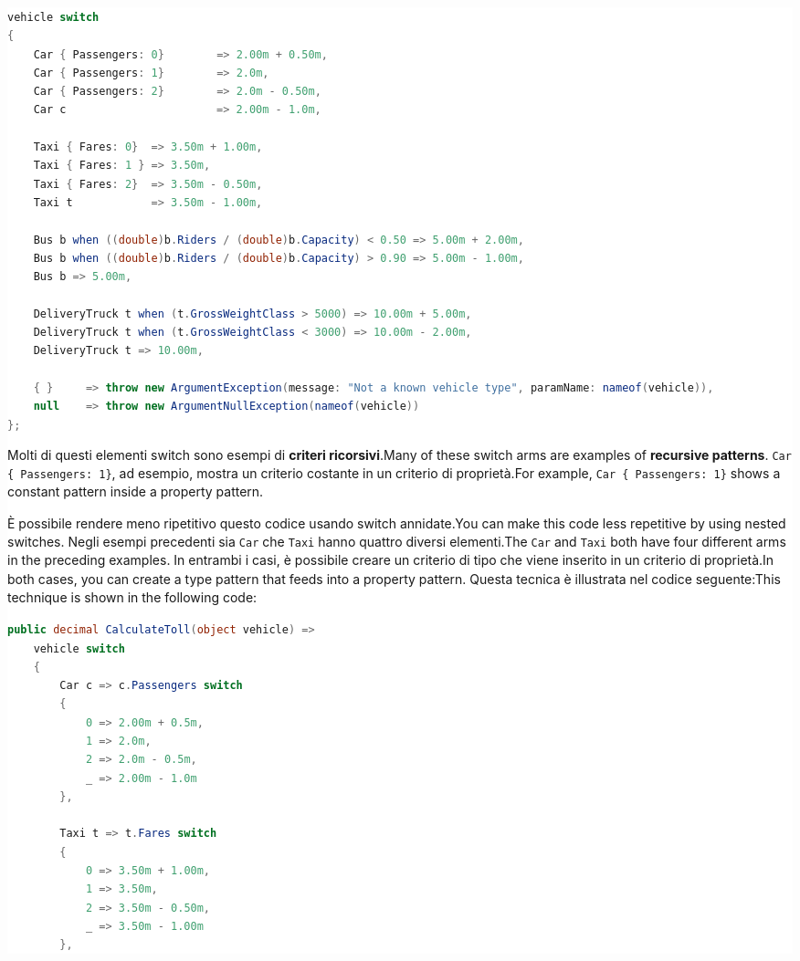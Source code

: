 ```csharp
vehicle switch
{
    Car { Passengers: 0}        => 2.00m + 0.50m,
    Car { Passengers: 1}        => 2.0m,
    Car { Passengers: 2}        => 2.0m - 0.50m,
    Car c                       => 2.00m - 1.0m,

    Taxi { Fares: 0}  => 3.50m + 1.00m,
    Taxi { Fares: 1 } => 3.50m,
    Taxi { Fares: 2}  => 3.50m - 0.50m,
    Taxi t            => 3.50m - 1.00m,

    Bus b when ((double)b.Riders / (double)b.Capacity) < 0.50 => 5.00m + 2.00m,
    Bus b when ((double)b.Riders / (double)b.Capacity) > 0.90 => 5.00m - 1.00m,
    Bus b => 5.00m,

    DeliveryTruck t when (t.GrossWeightClass > 5000) => 10.00m + 5.00m,
    DeliveryTruck t when (t.GrossWeightClass < 3000) => 10.00m - 2.00m,
    DeliveryTruck t => 10.00m,
    
    { }     => throw new ArgumentException(message: "Not a known vehicle type", paramName: nameof(vehicle)),
    null    => throw new ArgumentNullException(nameof(vehicle))
};
```

<span data-ttu-id="5241a-193">Molti di questi elementi switch sono esempi di **criteri ricorsivi**.</span><span class="sxs-lookup"><span data-stu-id="5241a-193">Many of these switch arms are examples of **recursive patterns**.</span></span> <span data-ttu-id="5241a-194">`Car { Passengers: 1}`, ad esempio, mostra un criterio costante in un criterio di proprietà.</span><span class="sxs-lookup"><span data-stu-id="5241a-194">For example, `Car { Passengers: 1}` shows a constant pattern inside a property pattern.</span></span>

<span data-ttu-id="5241a-195">È possibile rendere meno ripetitivo questo codice usando switch annidate.</span><span class="sxs-lookup"><span data-stu-id="5241a-195">You can make this code less repetitive by using nested switches.</span></span> <span data-ttu-id="5241a-196">Negli esempi precedenti sia `Car` che `Taxi` hanno quattro diversi elementi.</span><span class="sxs-lookup"><span data-stu-id="5241a-196">The `Car` and `Taxi` both have four different arms in the preceding examples.</span></span> <span data-ttu-id="5241a-197">In entrambi i casi, è possibile creare un criterio di tipo che viene inserito in un criterio di proprietà.</span><span class="sxs-lookup"><span data-stu-id="5241a-197">In both cases, you can create a type pattern that feeds into a property pattern.</span></span> <span data-ttu-id="5241a-198">Questa tecnica è illustrata nel codice seguente:</span><span class="sxs-lookup"><span data-stu-id="5241a-198">This technique is shown in the following code:</span></span>

```csharp
public decimal CalculateToll(object vehicle) =>
    vehicle switch
    {
        Car c => c.Passengers switch
        {
            0 => 2.00m + 0.5m,
            1 => 2.0m,
            2 => 2.0m - 0.5m,
            _ => 2.00m - 1.0m
        },

        Taxi t => t.Fares switch
        {
            0 => 3.50m + 1.00m,
            1 => 3.50m,
            2 => 3.50m - 0.50m,
            _ => 3.50m - 1.00m
        },

```